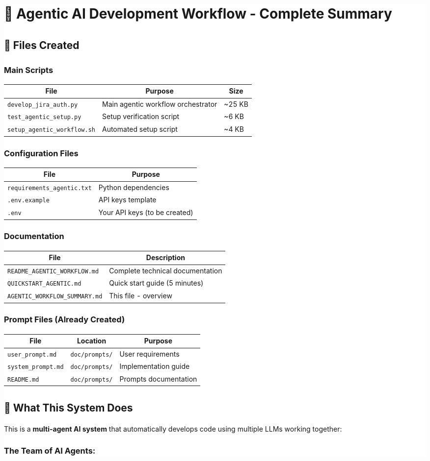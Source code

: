 # 🤖 Agentic AI Development Workflow - Complete Summary

## 📁 Files Created

### Main Scripts

| File | Purpose | Size |
|------|---------|------|
| `develop_jira_auth.py` | Main agentic workflow orchestrator | ~25 KB |
| `test_agentic_setup.py` | Setup verification script | ~6 KB |
| `setup_agentic_workflow.sh` | Automated setup script | ~4 KB |

### Configuration Files

| File | Purpose |
|------|---------|
| `requirements_agentic.txt` | Python dependencies |
| `.env.example` | API keys template |
| `.env` | Your API keys (to be created) |

### Documentation

| File | Description |
|------|-------------|
| `README_AGENTIC_WORKFLOW.md` | Complete technical documentation |
| `QUICKSTART_AGENTIC.md` | Quick start guide (5 minutes) |
| `AGENTIC_WORKFLOW_SUMMARY.md` | This file - overview |

### Prompt Files (Already Created)

| File | Location | Purpose |
|------|----------|---------|
| `user_prompt.md` | `doc/prompts/` | User requirements |
| `system_prompt.md` | `doc/prompts/` | Implementation guide |
| `README.md` | `doc/prompts/` | Prompts documentation |

## 🎯 What This System Does

This is a **multi-agent AI system** that automatically develops code using multiple LLMs working together:

### The Team of AI Agents:
